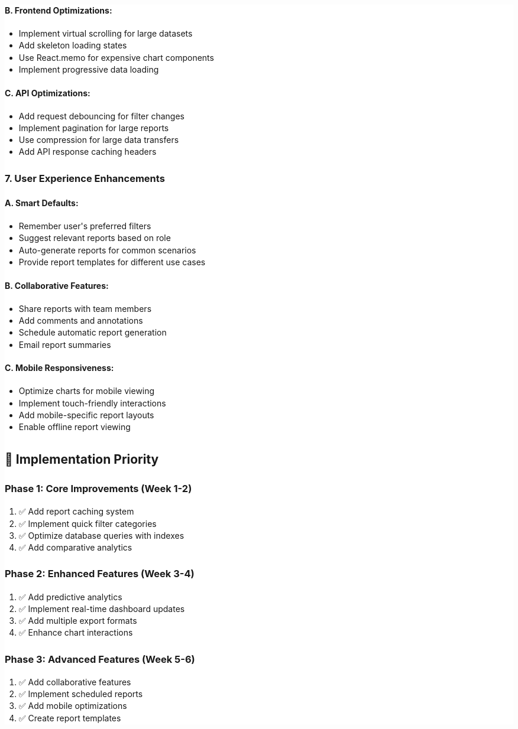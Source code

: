 #### **B. Frontend Optimizations:**
- Implement virtual scrolling for large datasets
- Add skeleton loading states
- Use React.memo for expensive chart components
- Implement progressive data loading

#### **C. API Optimizations:**
- Add request debouncing for filter changes
- Implement pagination for large reports
- Use compression for large data transfers
- Add API response caching headers

### **7. User Experience Enhancements**

#### **A. Smart Defaults:**
- Remember user's preferred filters
- Suggest relevant reports based on role
- Auto-generate reports for common scenarios
- Provide report templates for different use cases

#### **B. Collaborative Features:**
- Share reports with team members
- Add comments and annotations
- Schedule automatic report generation
- Email report summaries

#### **C. Mobile Responsiveness:**
- Optimize charts for mobile viewing
- Implement touch-friendly interactions
- Add mobile-specific report layouts
- Enable offline report viewing

## **🎯 Implementation Priority**

### **Phase 1: Core Improvements (Week 1-2)**
1. ✅ Add report caching system
2. ✅ Implement quick filter categories
3. ✅ Optimize database queries with indexes
4. ✅ Add comparative analytics

### **Phase 2: Enhanced Features (Week 3-4)**
1. ✅ Add predictive analytics
2. ✅ Implement real-time dashboard updates
3. ✅ Add multiple export formats
4. ✅ Enhance chart interactions

### **Phase 3: Advanced Features (Week 5-6)**
1. ✅ Add collaborative features
2. ✅ Implement scheduled reports
3. ✅ Add mobile optimizations
4. ✅ Create report templates
